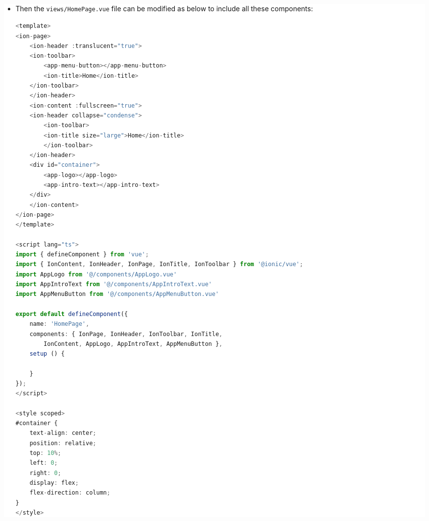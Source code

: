  - Then the `views/HomePage.vue` file can be modified as below to include all these components:

    ```ts
    <template>
    <ion-page>
        <ion-header :translucent="true">
        <ion-toolbar>
            <app-menu-button></app-menu-button>
            <ion-title>Home</ion-title>
        </ion-toolbar>
        </ion-header>
        <ion-content :fullscreen="true">
        <ion-header collapse="condense">
            <ion-toolbar>
            <ion-title size="large">Home</ion-title>
            </ion-toolbar>
        </ion-header>
        <div id="container">
            <app-logo></app-logo>
            <app-intro-text></app-intro-text>
        </div>
        </ion-content>
    </ion-page>
    </template>

    <script lang="ts">
    import { defineComponent } from 'vue';
    import { IonContent, IonHeader, IonPage, IonTitle, IonToolbar } from '@ionic/vue';
    import AppLogo from '@/components/AppLogo.vue'
    import AppIntroText from '@/components/AppIntroText.vue'
    import AppMenuButton from '@/components/AppMenuButton.vue'

    export default defineComponent({
        name: 'HomePage',
        components: { IonPage, IonHeader, IonToolbar, IonTitle,
            IonContent, AppLogo, AppIntroText, AppMenuButton },
        setup () {

        } 
    });
    </script>

    <style scoped>
    #container {
        text-align: center;  
        position: relative;
        top: 10%;
        left: 0;
        right: 0;
        display: flex;
        flex-direction: column;
    }
    </style>
    ``` 

